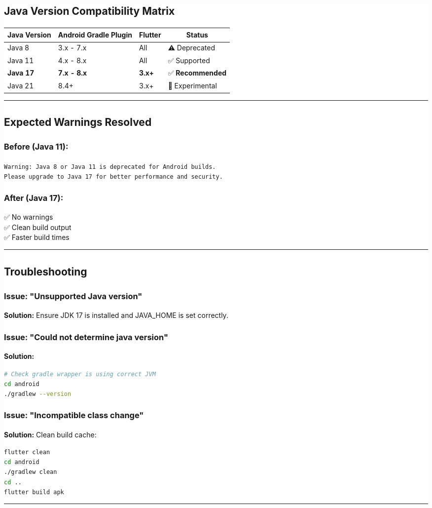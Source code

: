 ## Java Version Compatibility Matrix

| Java Version | Android Gradle Plugin | Flutter | Status |
|--------------|----------------------|---------|---------|
| Java 8       | 3.x - 7.x           | All     | ⚠️ Deprecated |
| Java 11      | 4.x - 8.x           | All     | ✅ Supported |
| **Java 17**  | **7.x - 8.x**       | **3.x+**| ✅ **Recommended** |
| Java 21      | 8.4+                | 3.x+    | 🔄 Experimental |

---

## Expected Warnings Resolved

### **Before (Java 11):**
```
Warning: Java 8 or Java 11 is deprecated for Android builds.
Please upgrade to Java 17 for better performance and security.
```

### **After (Java 17):**
✅ No warnings  
✅ Clean build output  
✅ Faster build times  

---

## Troubleshooting

### **Issue: "Unsupported Java version"**
**Solution:** Ensure JDK 17 is installed and JAVA_HOME is set correctly.

### **Issue: "Could not determine java version"**
**Solution:** 
```bash
# Check gradle wrapper is using correct JVM
cd android
./gradlew --version
```

### **Issue: "Incompatible class change"**
**Solution:** Clean build cache:
```bash
flutter clean
cd android
./gradlew clean
cd ..
flutter build apk
```

---